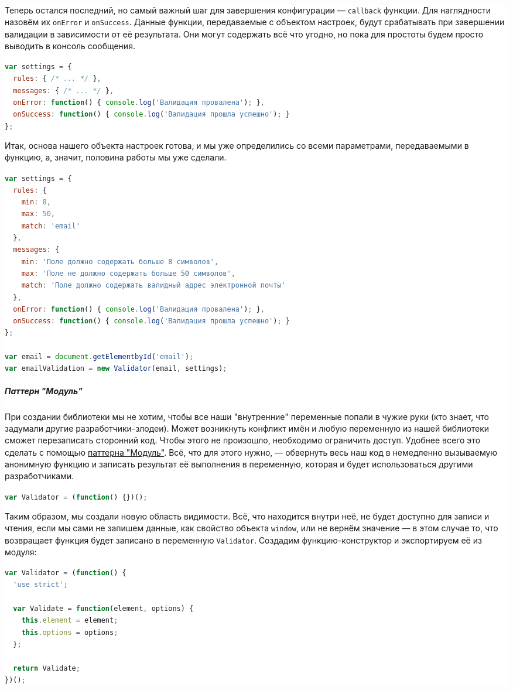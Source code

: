 Теперь остался последний, но самый важный шаг для завершения конфигурации — `callback` функции. Для наглядности назовём их `onError` и `onSuccess`. Данные функции, передаваемые с объектом настроек, будут срабатывать при завершении валидации в зависимости от её результата. Они могут содержать всё что угодно, но пока для простоты будем просто выводить в консоль сообщения.
```javascript
var settings = {
  rules: { /* ... */ },
  messages: { /* ... */ },
  onError: function() { console.log('Валидация провалена'); },
  onSuccess: function() { console.log('Валидация прошла успешно'); }
};
```

Итак, основа нашего объекта настроек готова, и мы уже определились со всеми параметрами, передаваемыми в функцию, а, значит, половина работы мы уже сделали.
```javascript
var settings = {
  rules: {
    min: 8,
    max: 50,
    match: 'email'
  },
  messages: {
    min: 'Поле должно содержать больше 8 символов',
    max: 'Поле не должно содержать больше 50 символов',
    match: 'Поле должно содержать валидный адрес электронной почты'
  },
  onError: function() { console.log('Валидация провалена'); },
  onSuccess: function() { console.log('Валидация прошла успешно'); }
};

var email = document.getElementbyId('email');
var emailValidation = new Validator(email, settings);
```

##### Паттерн "Модуль"
При создании библиотеки мы не хотим, чтобы все наши "внутренние" переменные попали в чужие руки (кто знает, что задумали другие разработчики-злодеи). Может возникнуть конфликт имён и любую переменную из нашей библиотеки сможет перезаписать сторонний код. Чтобы этого не произошло, необходимо ограничить доступ. Удобнее всего это сделать с помощью [паттерна "Модуль"](http://forwebdev.ru/javascript/module-pattern/). Всё, что для этого нужно, — обвернуть весь наш код в немедленно вызываемую анонимную функцию и записать результат её выполнения в переменную, которая и будет использоваться другими разработчиками.
```javascript
var Validator = (function() {})();
```

Таким образом, мы создали новую область видимости. Всё, что находится внутри неё, не будет доступно для записи и чтения, если мы сами не запишем данные, как свойство объекта `window`, или не вернём значение — в этом случае то, что возвращает функция будет записано в переменную `Validator`. Создадим функцию-конструктор и экспортируем её из модуля:
```javascript
var Validator = (function() {
  'use strict';

  var Validate = function(element, options) {
    this.element = element;
    this.options = options;
  };

  return Validate;
})();
```
